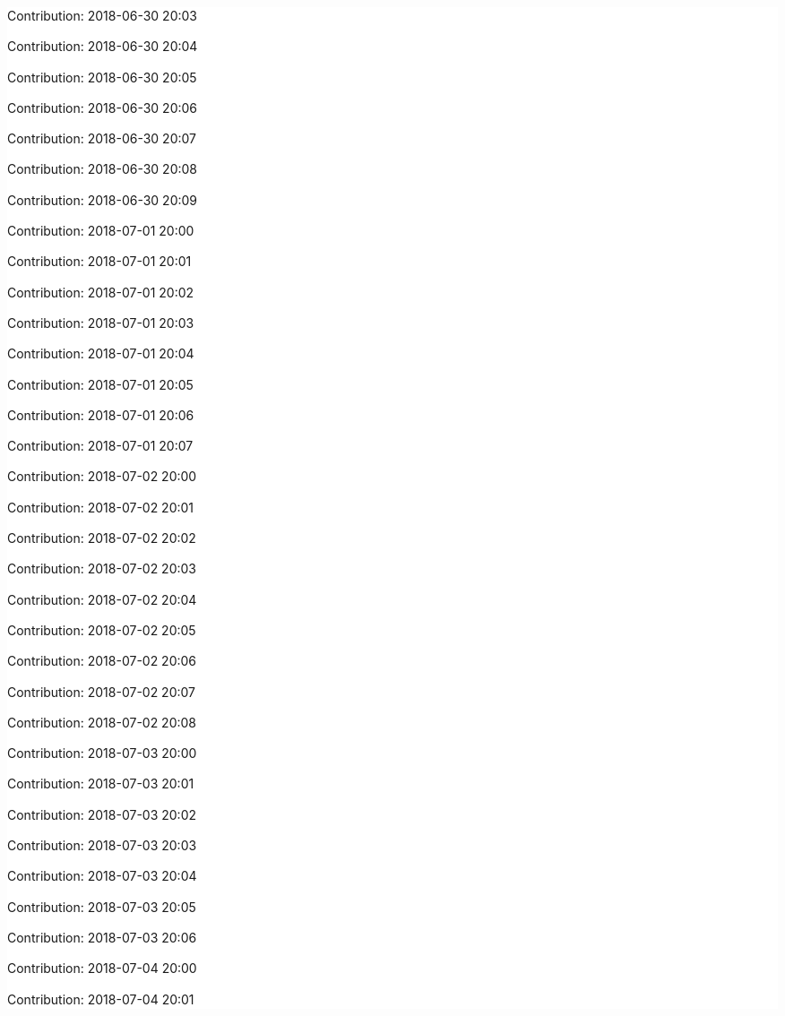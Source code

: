 Contribution: 2018-06-30 20:03

Contribution: 2018-06-30 20:04

Contribution: 2018-06-30 20:05

Contribution: 2018-06-30 20:06

Contribution: 2018-06-30 20:07

Contribution: 2018-06-30 20:08

Contribution: 2018-06-30 20:09

Contribution: 2018-07-01 20:00

Contribution: 2018-07-01 20:01

Contribution: 2018-07-01 20:02

Contribution: 2018-07-01 20:03

Contribution: 2018-07-01 20:04

Contribution: 2018-07-01 20:05

Contribution: 2018-07-01 20:06

Contribution: 2018-07-01 20:07

Contribution: 2018-07-02 20:00

Contribution: 2018-07-02 20:01

Contribution: 2018-07-02 20:02

Contribution: 2018-07-02 20:03

Contribution: 2018-07-02 20:04

Contribution: 2018-07-02 20:05

Contribution: 2018-07-02 20:06

Contribution: 2018-07-02 20:07

Contribution: 2018-07-02 20:08

Contribution: 2018-07-03 20:00

Contribution: 2018-07-03 20:01

Contribution: 2018-07-03 20:02

Contribution: 2018-07-03 20:03

Contribution: 2018-07-03 20:04

Contribution: 2018-07-03 20:05

Contribution: 2018-07-03 20:06

Contribution: 2018-07-04 20:00

Contribution: 2018-07-04 20:01
